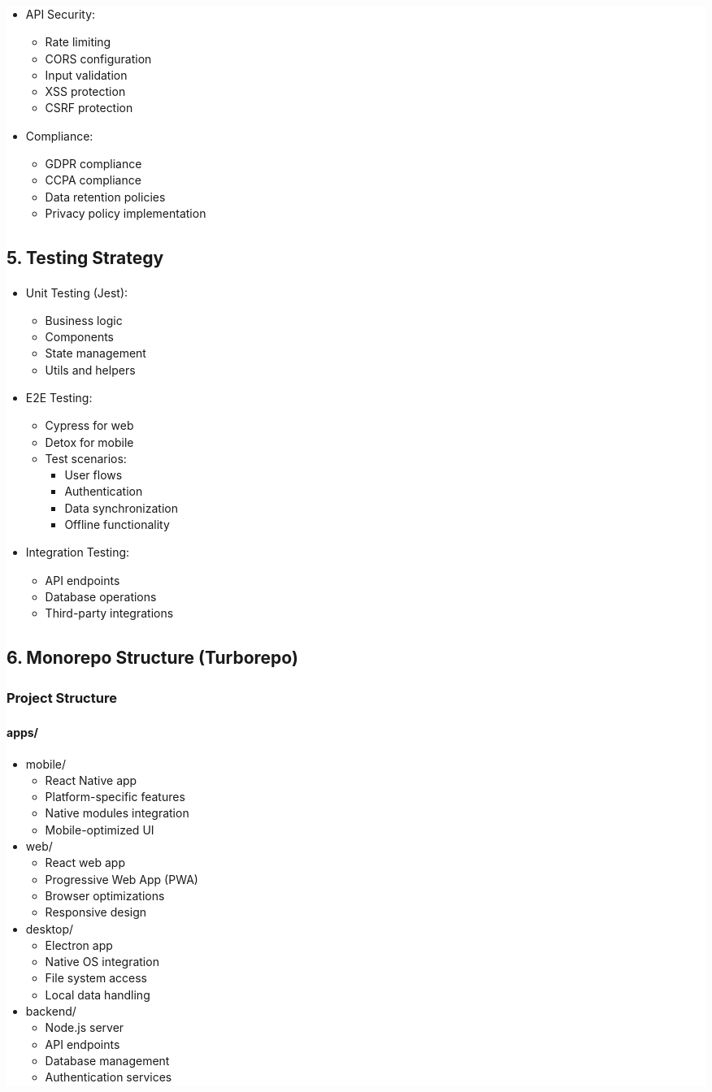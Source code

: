 - API Security:
  - Rate limiting
  - CORS configuration
  - Input validation
  - XSS protection
  - CSRF protection

- Compliance:
  - GDPR compliance
  - CCPA compliance
  - Data retention policies
  - Privacy policy implementation

## 5. Testing Strategy
- Unit Testing (Jest):
  - Business logic
  - Components
  - State management
  - Utils and helpers

- E2E Testing:
  - Cypress for web
  - Detox for mobile
  - Test scenarios:
    - User flows
    - Authentication
    - Data synchronization
    - Offline functionality

- Integration Testing:
  - API endpoints
  - Database operations
  - Third-party integrations

## 6. Monorepo Structure (Turborepo)

### Project Structure

#### apps/
- mobile/
  - React Native app
  - Platform-specific features
  - Native modules integration
  - Mobile-optimized UI
- web/
  - React web app
  - Progressive Web App (PWA)
  - Browser optimizations
  - Responsive design
- desktop/
  - Electron app
  - Native OS integration
  - File system access
  - Local data handling
- backend/
  - Node.js server
  - API endpoints
  - Database management
  - Authentication services
